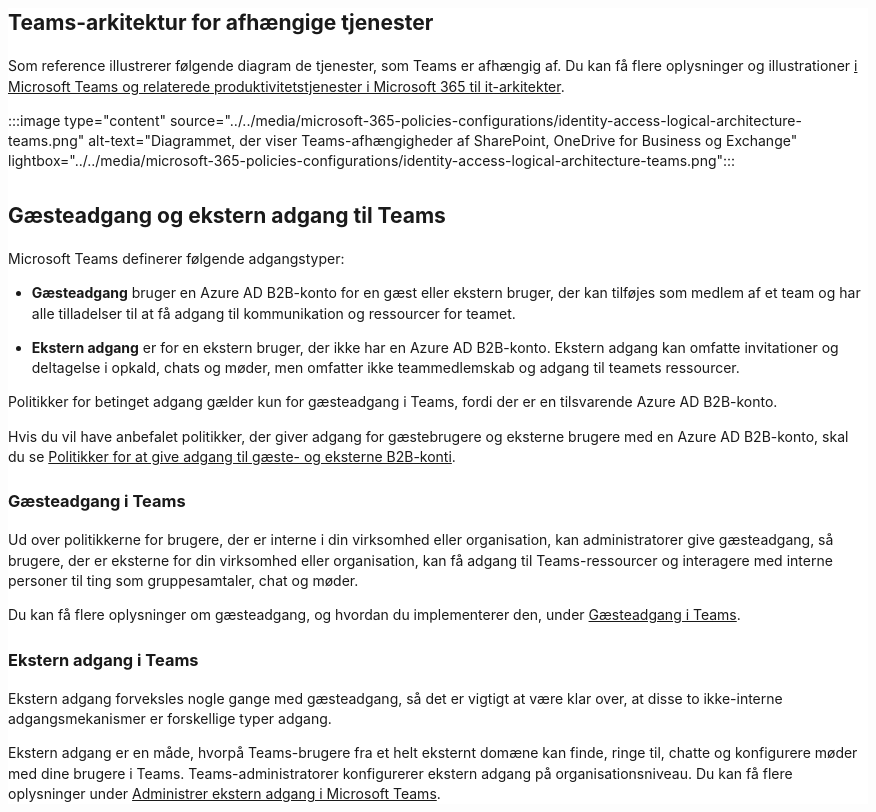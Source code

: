 ## <a name="teams-dependent-services-architecture"></a>Teams-arkitektur for afhængige tjenester

Som reference illustrerer følgende diagram de tjenester, som Teams er afhængig af. Du kan få flere oplysninger og illustrationer [i Microsoft Teams og relaterede produktivitetstjenester i Microsoft 365 til it-arkitekter](../../solutions/productivity-illustrations.md).

:::image type="content" source="../../media/microsoft-365-policies-configurations/identity-access-logical-architecture-teams.png" alt-text="Diagrammet, der viser Teams-afhængigheder af SharePoint, OneDrive for Business og Exchange" lightbox="../../media/microsoft-365-policies-configurations/identity-access-logical-architecture-teams.png":::

## <a name="guest-and-external-access-for-teams"></a>Gæsteadgang og ekstern adgang til Teams

Microsoft Teams definerer følgende adgangstyper:

- **Gæsteadgang** bruger en Azure AD B2B-konto for en gæst eller ekstern bruger, der kan tilføjes som medlem af et team og har alle tilladelser til at få adgang til kommunikation og ressourcer for teamet.

- **Ekstern adgang** er for en ekstern bruger, der ikke har en Azure AD B2B-konto. Ekstern adgang kan omfatte invitationer og deltagelse i opkald, chats og møder, men omfatter ikke teammedlemskab og adgang til teamets ressourcer.

Politikker for betinget adgang gælder kun for gæsteadgang i Teams, fordi der er en tilsvarende Azure AD B2B-konto.



Hvis du vil have anbefalet politikker, der giver adgang for gæstebrugere og eksterne brugere med en Azure AD B2B-konto, skal du se [Politikker for at give adgang til gæste- og eksterne B2B-konti](identity-access-policies-guest-access.md).

### <a name="guest-access-in-teams"></a>Gæsteadgang i Teams

Ud over politikkerne for brugere, der er interne i din virksomhed eller organisation, kan administratorer give gæsteadgang, så brugere, der er eksterne for din virksomhed eller organisation, kan få adgang til Teams-ressourcer og interagere med interne personer til ting som gruppesamtaler, chat og møder.

Du kan få flere oplysninger om gæsteadgang, og hvordan du implementerer den, under  [Gæsteadgang i Teams](/microsoftteams/guest-access).

### <a name="external-access-in-teams"></a>Ekstern adgang i Teams

Ekstern adgang forveksles nogle gange med gæsteadgang, så det er vigtigt at være klar over, at disse to ikke-interne adgangsmekanismer er forskellige typer adgang.

Ekstern adgang er en måde, hvorpå Teams-brugere fra et helt eksternt domæne kan finde, ringe til, chatte og konfigurere møder med dine brugere i Teams. Teams-administratorer konfigurerer ekstern adgang på organisationsniveau. Du kan få flere oplysninger under [Administrer ekstern adgang i Microsoft Teams](/microsoftteams/manage-external-access).
